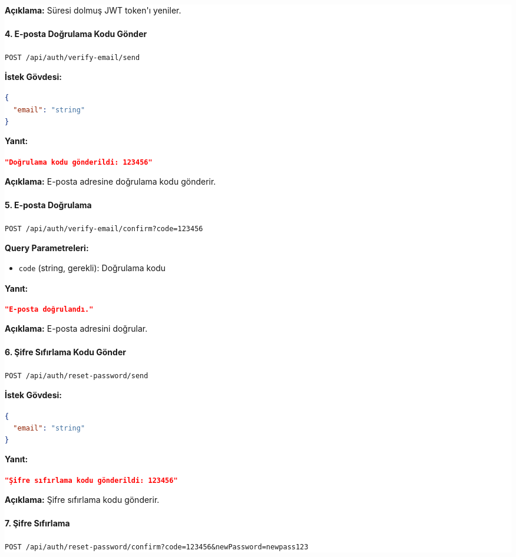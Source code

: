 **Açıklama:** Süresi dolmuş JWT token'ı yeniler.

#### 4. E-posta Doğrulama Kodu Gönder
```http
POST /api/auth/verify-email/send
```

**İstek Gövdesi:**
```json
{
  "email": "string"
}
```

**Yanıt:**
```json
"Doğrulama kodu gönderildi: 123456"
```

**Açıklama:** E-posta adresine doğrulama kodu gönderir.

#### 5. E-posta Doğrulama
```http
POST /api/auth/verify-email/confirm?code=123456
```

**Query Parametreleri:**
- `code` (string, gerekli): Doğrulama kodu

**Yanıt:**
```json
"E-posta doğrulandı."
```

**Açıklama:** E-posta adresini doğrular.

#### 6. Şifre Sıfırlama Kodu Gönder
```http
POST /api/auth/reset-password/send
```

**İstek Gövdesi:**
```json
{
  "email": "string"
}
```

**Yanıt:**
```json
"Şifre sıfırlama kodu gönderildi: 123456"
```

**Açıklama:** Şifre sıfırlama kodu gönderir.

#### 7. Şifre Sıfırlama
```http
POST /api/auth/reset-password/confirm?code=123456&newPassword=newpass123
```
